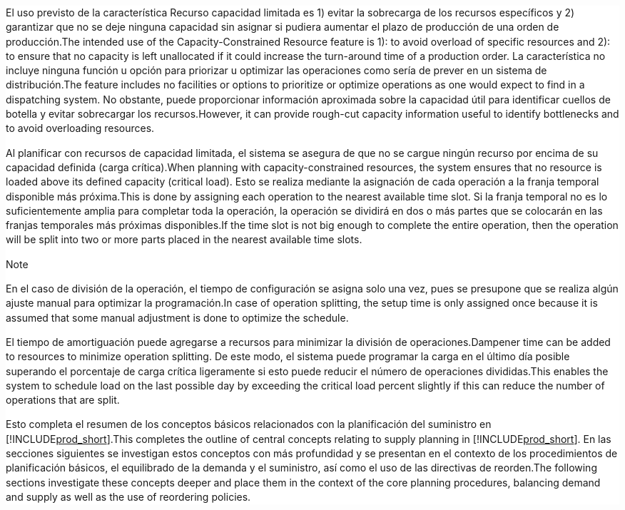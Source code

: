 <span data-ttu-id="ea485-350">El uso previsto de la característica Recurso capacidad limitada es 1) evitar la sobrecarga de los recursos específicos y 2) garantizar que no se deje ninguna capacidad sin asignar si pudiera aumentar el plazo de producción de una orden de producción.</span><span class="sxs-lookup"><span data-stu-id="ea485-350">The intended use of the Capacity-Constrained Resource feature is 1): to avoid overload of specific resources and 2): to ensure that no capacity is left unallocated if it could increase the turn-around time of a production order.</span></span> <span data-ttu-id="ea485-351">La característica no incluye ninguna función u opción para priorizar u optimizar las operaciones como sería de prever en un sistema de distribución.</span><span class="sxs-lookup"><span data-stu-id="ea485-351">The feature includes no facilities or options to prioritize or optimize operations as one would expect to find in a dispatching system.</span></span> <span data-ttu-id="ea485-352">No obstante, puede proporcionar información aproximada sobre la capacidad útil para identificar cuellos de botella y evitar sobrecargar los recursos.</span><span class="sxs-lookup"><span data-stu-id="ea485-352">However, it can provide rough-cut capacity information useful to identify bottlenecks and to avoid overloading resources.</span></span>  

<span data-ttu-id="ea485-353">Al planificar con recursos de capacidad limitada, el sistema se asegura de que no se cargue ningún recurso por encima de su capacidad definida (carga crítica).</span><span class="sxs-lookup"><span data-stu-id="ea485-353">When planning with capacity-constrained resources, the system ensures that no resource is loaded above its defined capacity (critical load).</span></span> <span data-ttu-id="ea485-354">Esto se realiza mediante la asignación de cada operación a la franja temporal disponible más próxima.</span><span class="sxs-lookup"><span data-stu-id="ea485-354">This is done by assigning each operation to the nearest available time slot.</span></span> <span data-ttu-id="ea485-355">Si la franja temporal no es lo suficientemente amplia para completar toda la operación, la operación se dividirá en dos o más partes que se colocarán en las franjas temporales más próximas disponibles.</span><span class="sxs-lookup"><span data-stu-id="ea485-355">If the time slot is not big enough to complete the entire operation, then the operation will be split into two or more parts placed in the nearest available time slots.</span></span>  

> [!NOTE]  
>  <span data-ttu-id="ea485-356">En el caso de división de la operación, el tiempo de configuración se asigna solo una vez, pues se presupone que se realiza algún ajuste manual para optimizar la programación.</span><span class="sxs-lookup"><span data-stu-id="ea485-356">In case of operation splitting, the setup time is only assigned once because it is assumed that some manual adjustment is done to optimize the schedule.</span></span>  

<span data-ttu-id="ea485-357">El tiempo de amortiguación puede agregarse a recursos para minimizar la división de operaciones.</span><span class="sxs-lookup"><span data-stu-id="ea485-357">Dampener time can be added to resources to minimize operation splitting.</span></span> <span data-ttu-id="ea485-358">De este modo, el sistema puede programar la carga en el último día posible superando el porcentaje de carga crítica ligeramente si esto puede reducir el número de operaciones divididas.</span><span class="sxs-lookup"><span data-stu-id="ea485-358">This enables the system to schedule load on the last possible day by exceeding the critical load percent slightly if this can reduce the number of operations that are split.</span></span>  

<span data-ttu-id="ea485-359">Esto completa el resumen de los conceptos básicos relacionados con la planificación del suministro en [!INCLUDE[prod_short](includes/prod_short.md)].</span><span class="sxs-lookup"><span data-stu-id="ea485-359">This completes the outline of central concepts relating to supply planning in [!INCLUDE[prod_short](includes/prod_short.md)].</span></span> <span data-ttu-id="ea485-360">En las secciones siguientes se investigan estos conceptos con más profundidad y se presentan en el contexto de los procedimientos de planificación básicos, el equilibrado de la demanda y el suministro, así como el uso de las directivas de reorden.</span><span class="sxs-lookup"><span data-stu-id="ea485-360">The following sections investigate these concepts deeper and place them in the context of the core planning procedures, balancing demand and supply as well as the use of reordering policies.</span></span>  
